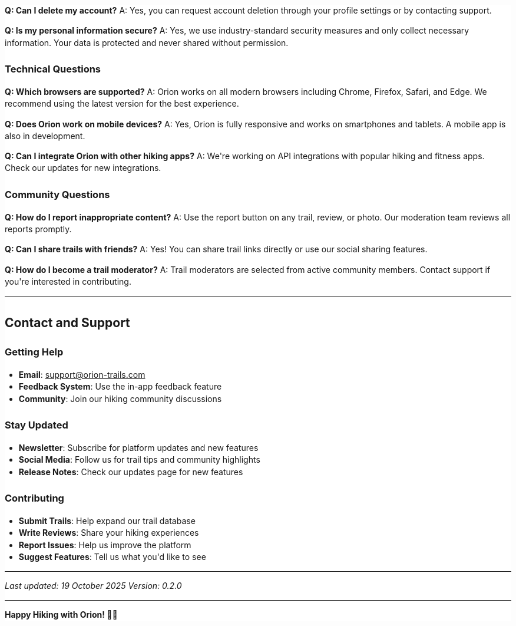 **Q: Can I delete my account?**
A: Yes, you can request account deletion through your profile settings or by contacting support.

**Q: Is my personal information secure?**
A: Yes, we use industry-standard security measures and only collect necessary information. Your data is protected and never shared without permission.

### Technical Questions

**Q: Which browsers are supported?**
A: Orion works on all modern browsers including Chrome, Firefox, Safari, and Edge. We recommend using the latest version for the best experience.

**Q: Does Orion work on mobile devices?**
A: Yes, Orion is fully responsive and works on smartphones and tablets. A mobile app is also in development.

**Q: Can I integrate Orion with other hiking apps?**
A: We're working on API integrations with popular hiking and fitness apps. Check our updates for new integrations.

### Community Questions

**Q: How do I report inappropriate content?**
A: Use the report button on any trail, review, or photo. Our moderation team reviews all reports promptly.

**Q: Can I share trails with friends?**
A: Yes! You can share trail links directly or use our social sharing features.

**Q: How do I become a trail moderator?**
A: Trail moderators are selected from active community members. Contact support if you're interested in contributing.

---

## Contact and Support

### Getting Help
- **Email**: support@orion-trails.com
- **Feedback System**: Use the in-app feedback feature
- **Community**: Join our hiking community discussions

### Stay Updated
- **Newsletter**: Subscribe for platform updates and new features
- **Social Media**: Follow us for trail tips and community highlights
- **Release Notes**: Check our updates page for new features

### Contributing
- **Submit Trails**: Help expand our trail database
- **Write Reviews**: Share your hiking experiences
- **Report Issues**: Help us improve the platform
- **Suggest Features**: Tell us what you'd like to see

---

*Last updated: 19 October 2025*
*Version: 0.2.0*

---

**Happy Hiking with Orion! 🥾🌲**
